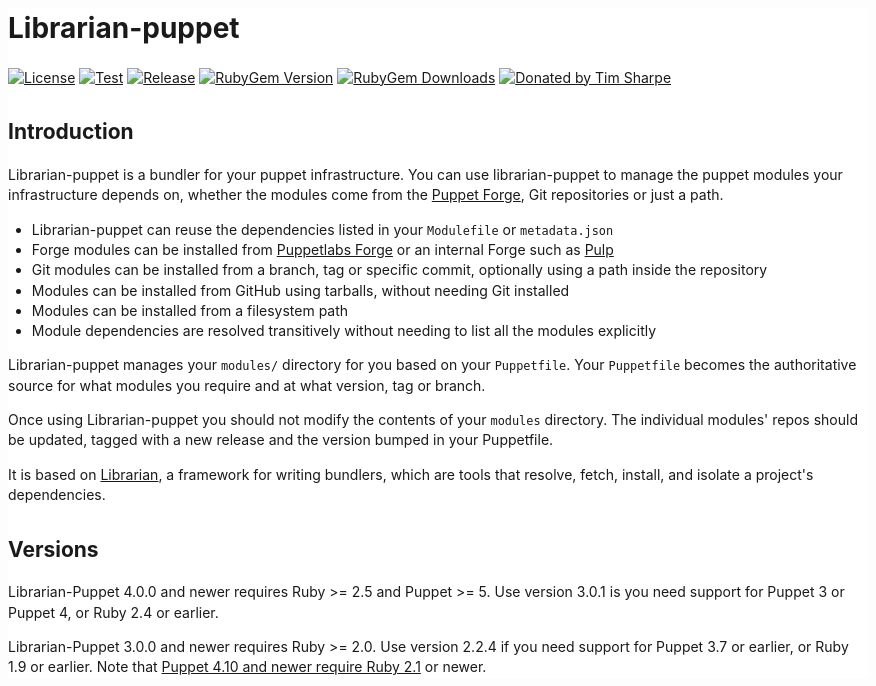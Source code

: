 # Librarian-puppet

[![License](https://img.shields.io/github/license/voxpupuli/librarian-puppet.svg)](https://github.com/voxpupuli/librarian-puppet/blob/master/LICENSE)
[![Test](https://github.com/voxpupuli/librarian-puppet/actions/workflows/test.yml/badge.svg)](https://github.com/voxpupuli/librarian-puppet/actions/workflows/test.yml)
[![Release](https://github.com/voxpupuli/librarian-puppet/actions/workflows/release.yml/badge.svg)](https://github.com/voxpupuli/librarian-puppet/actions/workflows/release.yml)
[![RubyGem Version](https://img.shields.io/gem/v/librarian-puppet.svg)](https://rubygems.org/gems/librarian-puppet)
[![RubyGem Downloads](https://img.shields.io/gem/dt/librarian-puppet.svg)](https://rubygems.org/gems/librarian-puppet)
[![Donated by Tim Sharpe](https://img.shields.io/badge/donated%20by-Tim%20Sharpe-fb7047.svg)](#transfer-notice)

## Introduction

Librarian-puppet is a bundler for your puppet infrastructure.  You can use
librarian-puppet to manage the puppet modules your infrastructure depends on,
whether the modules come from the [Puppet Forge](https://forge.puppet.com/),
Git repositories or just a path.

* Librarian-puppet can reuse the dependencies listed in your `Modulefile` or `metadata.json`
* Forge modules can be installed from [Puppetlabs Forge](https://forge.puppet.com/) or an internal Forge such as [Pulp](http://www.pulpproject.org/)
* Git modules can be installed from a branch, tag or specific commit, optionally using a path inside the repository
* Modules can be installed from GitHub using tarballs, without needing Git installed
* Modules can be installed from a filesystem path
* Module dependencies are resolved transitively without needing to list all the modules explicitly


Librarian-puppet manages your `modules/` directory for you based on your
`Puppetfile`.  Your `Puppetfile` becomes the authoritative source for what
modules you require and at what version, tag or branch.

Once using Librarian-puppet you should not modify the contents of your `modules`
directory.  The individual modules' repos should be updated, tagged with a new
release and the version bumped in your Puppetfile.

It is based on [Librarian](https://github.com/applicationsonline/librarian), a
framework for writing bundlers, which are tools that resolve, fetch, install,
and isolate a project's dependencies.

## Versions

Librarian-Puppet 4.0.0 and newer requires Ruby >= 2.5 and Puppet >= 5. Use version 3.0.1 is you need support for Puppet 3 or Puppet 4, or Ruby 2.4 or earlier.

Librarian-Puppet 3.0.0 and newer requires Ruby >= 2.0. Use version 2.2.4 if you need support for Puppet 3.7 or earlier, or Ruby 1.9 or earlier. Note that [Puppet 4.10 and newer require Ruby 2.1](https://puppet.com/docs/puppet/4.10/system_requirements.html#prerequisites) or newer.
